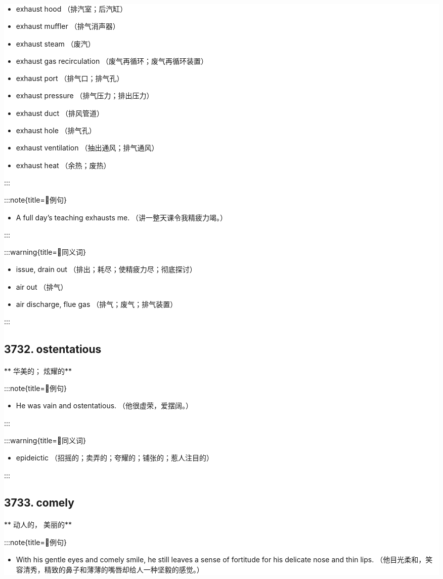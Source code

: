 - exhaust hood （排汽室；后汽缸）

- exhaust muffler （排气消声器）

- exhaust steam （废汽）

- exhaust gas recirculation （废气再循环；废气再循环装置）

- exhaust port （排气口；排气孔）

- exhaust pressure （排气压力；排出压力）

- exhaust duct （排风管道）

- exhaust hole （排气孔）

- exhaust ventilation （抽出通风；排气通风）

- exhaust heat （余热；废热）

:::

:::note{title=🎤例句}

- A full day’s teaching exhausts me. （讲一整天课令我精疲力竭。）

:::

:::warning{title=🤔同义词}

- issue, drain out （排出；耗尽；使精疲力尽；彻底探讨）

- air out （排气）

- air discharge, flue gas （排气；废气；排气装置）

:::


## 3732. ostentatious

** 华美的； 炫耀的**

:::note{title=🎤例句}

- He was vain and ostentatious. （他很虚荣，爱摆阔。）

:::

:::warning{title=🤔同义词}

- epideictic （招摇的；卖弄的；夸耀的；铺张的；惹人注目的）

:::


## 3733. comely

** 动人的， 美丽的**

:::note{title=🎤例句}

- With his gentle eyes and comely smile, he still leaves a sense of fortitude for his delicate nose and thin lips. （他目光柔和，笑容清秀，精致的鼻子和薄薄的嘴唇却给人一种坚毅的感觉。）
